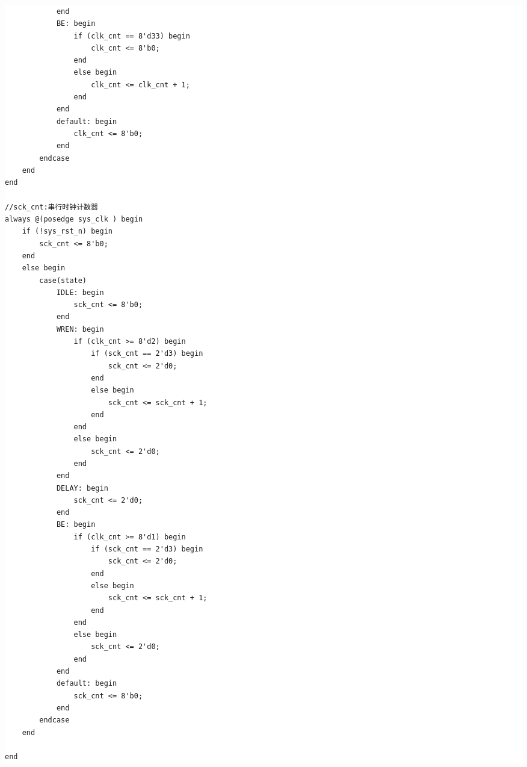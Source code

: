   ```
              end
              BE: begin
                  if (clk_cnt == 8'd33) begin
                      clk_cnt <= 8'b0;
                  end
                  else begin
                      clk_cnt <= clk_cnt + 1;
                  end
              end
              default: begin
                  clk_cnt <= 8'b0;
              end
          endcase
      end
  end
  
  //sck_cnt:串行时钟计数器
  always @(posedge sys_clk ) begin
      if (!sys_rst_n) begin
          sck_cnt <= 8'b0;
      end
      else begin
          case(state)
              IDLE: begin
                  sck_cnt <= 8'b0;
              end
              WREN: begin
                  if (clk_cnt >= 8'd2) begin
                      if (sck_cnt == 2'd3) begin
                          sck_cnt <= 2'd0;
                      end
                      else begin
                          sck_cnt <= sck_cnt + 1;
                      end
                  end
                  else begin
                      sck_cnt <= 2'd0;
                  end
              end
              DELAY: begin
                  sck_cnt <= 2'd0;
              end
              BE: begin
                  if (clk_cnt >= 8'd1) begin
                      if (sck_cnt == 2'd3) begin
                          sck_cnt <= 2'd0;
                      end
                      else begin
                          sck_cnt <= sck_cnt + 1;
                      end
                  end
                  else begin
                      sck_cnt <= 2'd0;
                  end
              end
              default: begin
                  sck_cnt <= 8'b0;
              end
          endcase
      end
          
  end
  
  ```